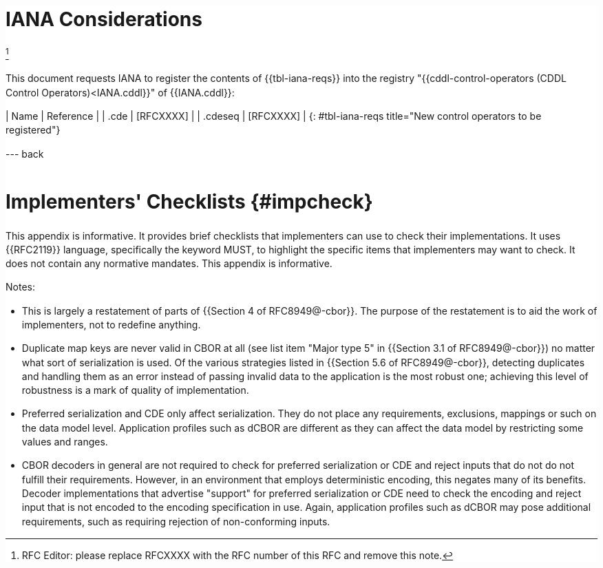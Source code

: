 # IANA Considerations

[^to-be-removed]

[^to-be-removed]: RFC Editor: please replace RFCXXXX with the RFC
    number of this RFC and remove this note.

This document requests IANA to register the contents of
{{tbl-iana-reqs}} into the registry
"{{cddl-control-operators (CDDL Control Operators)<IANA.cddl}}" of {{IANA.cddl}}:

| Name      | Reference |
| .cde      | \[RFCXXXX] |
| .cdeseq   | \[RFCXXXX] |
{: #tbl-iana-reqs title="New control operators to be registered"}


--- back

# Implementers' Checklists {#impcheck}

This appendix is informative.
It provides brief checklists that implementers can use to check their
implementations.
It uses {{RFC2119}} language, specifically the keyword MUST, to highlight
the specific items that implementers may want to check.
It does not contain any normative mandates.
This appendix is informative.

Notes:

* This is largely a restatement of parts of {{Section 4 of
  RFC8949@-cbor}}.
  The purpose of the restatement is to aid the work of implementers,
  not to redefine anything.

* Duplicate map keys are never valid in CBOR at all (see
  list item "Major type 5" in {{Section 3.1 of RFC8949@-cbor}})
  no matter what sort of serialization is used.
  Of the various strategies listed in {{Section 5.6 of RFC8949@-cbor}},
  detecting duplicates and handling them as an error instead of
  passing invalid data to the application is the most robust one;
  achieving this level of robustness is a mark of quality of
  implementation.

* Preferred serialization and CDE only affect serialization.
  They do not place any requirements, exclusions, mappings or such on
  the data model level.
  Application profiles such as dCBOR are different as they can affect
  the data model by restricting some values and ranges.

* CBOR decoders in general are not required to check for preferred
  serialization or CDE and reject inputs that do not do not fulfill
  their requirements.
  However, in an environment that employs deterministic encoding, this
  negates many of its benefits.
  Decoder implementations that advertise "support" for preferred
  serialization or CDE need to check the encoding and reject
  input that is not encoded to the encoding specification in use.
  Again, application profiles such as dCBOR may pose additional
  requirements, such as requiring rejection of non-conforming inputs.
